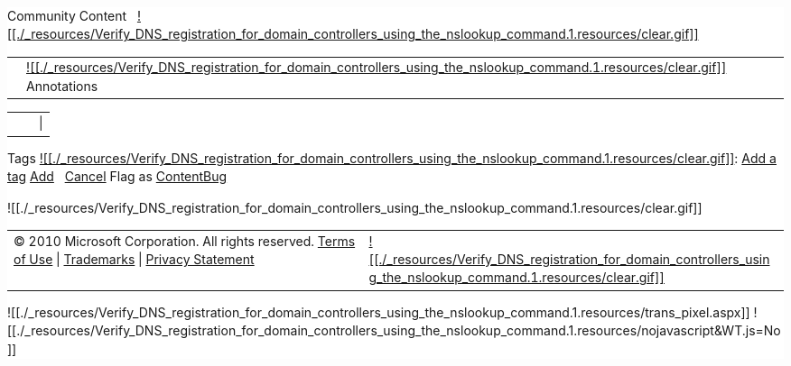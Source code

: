 Community Content   [![[./_resources/Verify_DNS_registration_for_domain_controllers_using_the_nslookup_command.1.resources/clear.gif]]](http://technet.microsoft.com/platform/Controls/CCSection/resources/cchelp.htm)

|     |     |     |
| --- | --- | --- |
|     | [![[./_resources/Verify_DNS_registration_for_domain_controllers_using_the_nslookup_command.1.resources/clear.gif]]](http://technet.microsoft.com/en-us/library/community-edits.rss?topic=cc738991\|en-us\|10)  Annotations |     |

|     |     |     |
| --- | --- | --- |
|     |     | \|  |

Tags [![[./_resources/Verify_DNS_registration_for_domain_controllers_using_the_nslookup_command.1.resources/clear.gif]]](http://technet.microsoft.com/platform/Controls/CCTagEditor/resources/taghelp.htm): [Add a tag](http://technet.microsoft.com/Platform/Controls/CCTagEditor/#) [Add](http://technet.microsoft.com/Platform/Controls/CCTagEditor/#)   [Cancel](http://technet.microsoft.com/Platform/Controls/CCTagEditor/#)
Flag as [ContentBug](http://technet.microsoft.com/Platform/Controls/CCTagEditor/#)

![[./_resources/Verify_DNS_registration_for_domain_controllers_using_the_nslookup_command.1.resources/clear.gif]]

|     |     |
| --- | --- |
| © 2010 Microsoft Corporation. All rights reserved. [Terms of Use](http://www.microsoft.com/info/cpyright.mspx) \| [Trademarks](http://www.microsoft.com/library/toolbar/3.0/trademarks/en-us.mspx) \| [Privacy Statement](http://www.microsoft.com/info/privacy.mspx) | [![[./_resources/Verify_DNS_registration_for_domain_controllers_using_the_nslookup_command.1.resources/clear.gif]]](http://www.microsoft.com/en/us/default.aspx) |

![[./_resources/Verify_DNS_registration_for_domain_controllers_using_the_nslookup_command.1.resources/trans_pixel.aspx]]
![[./_resources/Verify_DNS_registration_for_domain_controllers_using_the_nslookup_command.1.resources/nojavascript&WT.js=No]]
